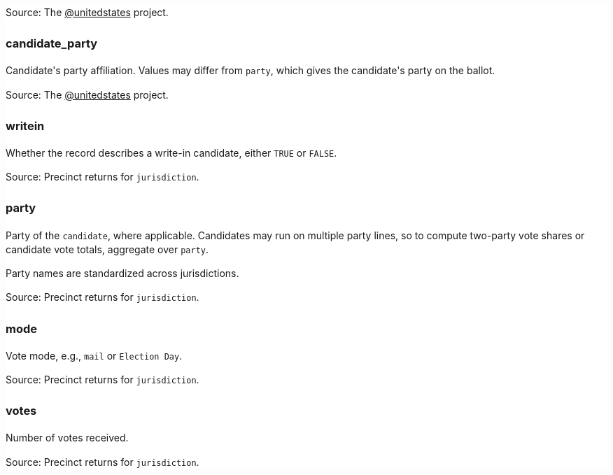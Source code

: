 Source: The [@unitedstates](https://github.com/unitedstates/congress-legislators)
project.


### candidate_party

Candidate's party affiliation. Values may differ from `party`, which gives the
candidate's party on the ballot.

Source: The [@unitedstates](https://github.com/unitedstates/congress-legislators)
project.


### writein

Whether the record describes a write-in candidate, either `TRUE` or `FALSE`.

Source: Precinct returns for `jurisdiction`.


### party

Party of the `candidate`, where applicable. Candidates may run on multiple
party lines, so to compute two-party vote shares or candidate vote totals,
aggregate over `party`.

Party names are standardized across jurisdictions.

Source: Precinct returns for `jurisdiction`.


### mode

Vote mode, e.g., `mail` or `Election Day`.

Source: Precinct returns for `jurisdiction`.


### votes

Number of votes received.

Source: Precinct returns for `jurisdiction`.
